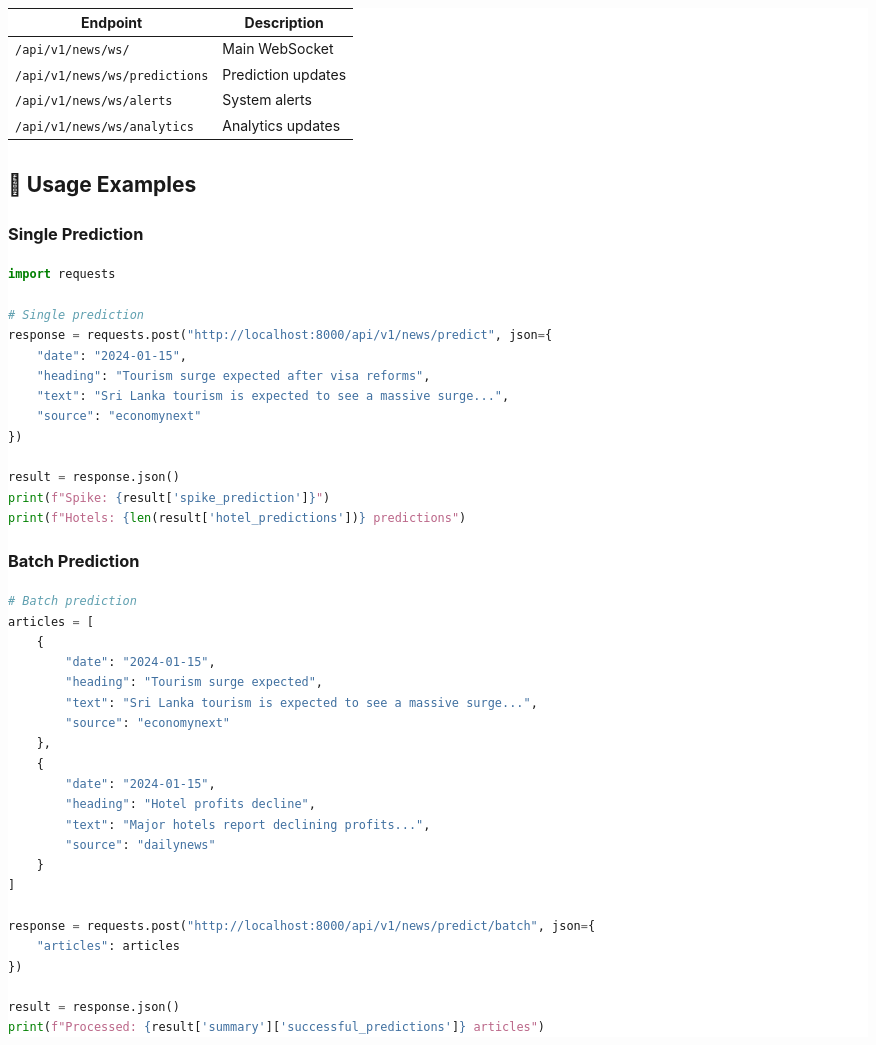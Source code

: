 | Endpoint | Description |
|----------|-------------|
| `/api/v1/news/ws/` | Main WebSocket |
| `/api/v1/news/ws/predictions` | Prediction updates |
| `/api/v1/news/ws/alerts` | System alerts |
| `/api/v1/news/ws/analytics` | Analytics updates |

## 📝 Usage Examples

### Single Prediction

```python
import requests

# Single prediction
response = requests.post("http://localhost:8000/api/v1/news/predict", json={
    "date": "2024-01-15",
    "heading": "Tourism surge expected after visa reforms",
    "text": "Sri Lanka tourism is expected to see a massive surge...",
    "source": "economynext"
})

result = response.json()
print(f"Spike: {result['spike_prediction']}")
print(f"Hotels: {len(result['hotel_predictions'])} predictions")
```

### Batch Prediction

```python
# Batch prediction
articles = [
    {
        "date": "2024-01-15",
        "heading": "Tourism surge expected",
        "text": "Sri Lanka tourism is expected to see a massive surge...",
        "source": "economynext"
    },
    {
        "date": "2024-01-15",
        "heading": "Hotel profits decline",
        "text": "Major hotels report declining profits...",
        "source": "dailynews"
    }
]

response = requests.post("http://localhost:8000/api/v1/news/predict/batch", json={
    "articles": articles
})

result = response.json()
print(f"Processed: {result['summary']['successful_predictions']} articles")
```
